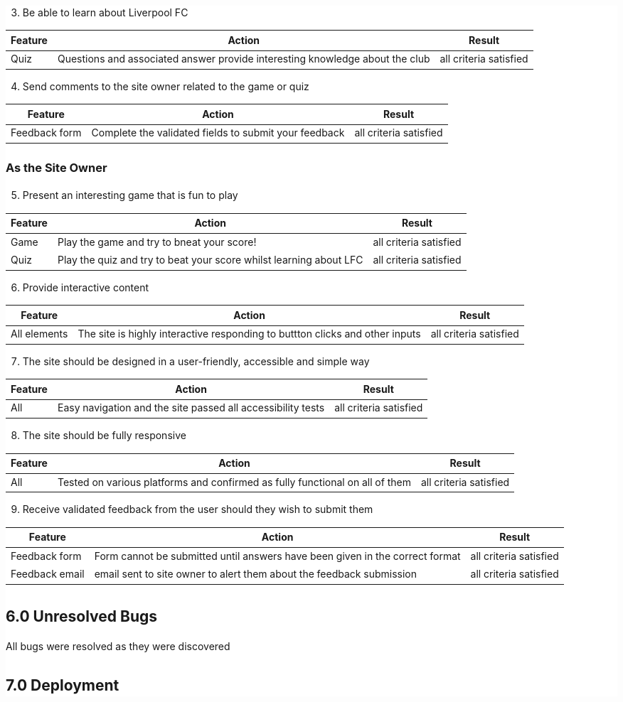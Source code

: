 3. Be able to learn about Liverpool FC

| **Feature** | **Action** | **Result** |
|-------------|------------|---------------------|
| Quiz | Questions and associated answer provide interesting knowledge about the club | all criteria satisfied |

4. Send comments to the site owner related to the game or quiz

| **Feature** | **Action** | **Result** |
|-------------|------------|---------------------|
| Feedback form | Complete the validated fields to submit your feedback | all criteria satisfied |

### As the Site Owner

5. Present an interesting game that is fun to play

| **Feature** | **Action** | **Result** |
|-------------|------------|---------------------|
|  Game | Play the game and try to bneat your score! | all criteria satisfied |
|  Quiz | Play the quiz and try to beat your score whilst learning about LFC | all criteria satisfied |

6. Provide interactive content

| **Feature** | **Action** | **Result** |
|-------------|------------|---------------------|
| All elements | The site is highly interactive responding to buttton clicks and other inputs | all criteria satisfied |

7. The site should be designed in a user-friendly, accessible and simple way

| **Feature** | **Action** | **Result** |
|-------------|------------|---------------------|
| All | Easy navigation and the site passed all accessibility tests | all criteria satisfied |

8. The site should be fully responsive

| **Feature** | **Action** | **Result** |
|-------------|------------|---------------------|
| All | Tested on various platforms and confirmed as fully functional on all of them | all criteria satisfied |

9. Receive validated feedback from the user should they wish to submit them

| **Feature** | **Action** | **Result** |
|-------------|------------|---------------------|
| Feedback form | Form cannot be submitted until answers have been given in the correct format | all criteria satisfied |
| Feedback email | email sent to site owner to alert them about the feedback submission | all criteria satisfied |

## 6.0 Unresolved Bugs

All bugs were resolved as they were discovered

## 7.0 Deployment
